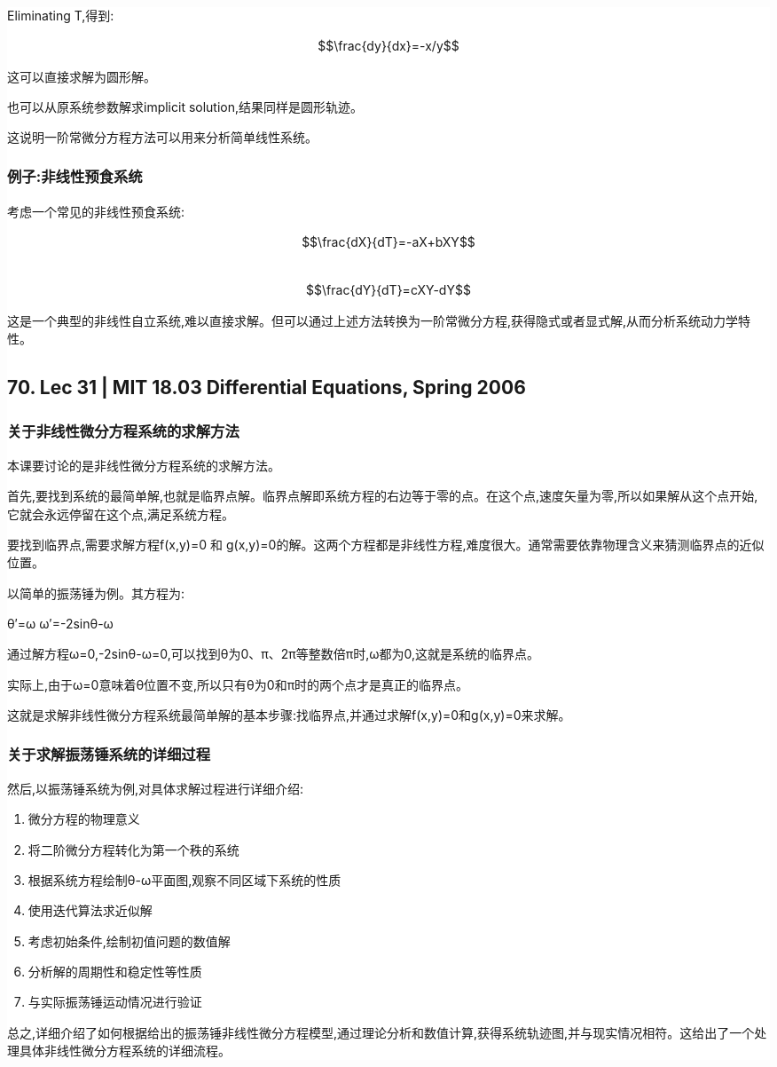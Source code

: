 Eliminating T,得到:

$$\frac{dy}{dx}=-x/y$$

这可以直接求解为圆形解。

也可以从原系统参数解求implicit solution,结果同样是圆形轨迹。

这说明一阶常微分方程方法可以用来分析简单线性系统。

### 例子:非线性预食系统

考虑一个常见的非线性预食系统:

$$\frac{dX}{dT}=-aX+bXY$$  
$$\frac{dY}{dT}=cXY-dY$$

这是一个典型的非线性自立系统,难以直接求解。但可以通过上述方法转换为一阶常微分方程,获得隐式或者显式解,从而分析系统动力学特性。

## 70. Lec 31 | MIT 18.03 Differential Equations, Spring 2006

### 关于非线性微分方程系统的求解方法

本课要讨论的是非线性微分方程系统的求解方法。

首先,要找到系统的最简单解,也就是临界点解。临界点解即系统方程的右边等于零的点。在这个点,速度矢量为零,所以如果解从这个点开始,它就会永远停留在这个点,满足系统方程。

要找到临界点,需要求解方程f(x,y)=0 和 g(x,y)=0的解。这两个方程都是非线性方程,难度很大。通常需要依靠物理含义来猜测临界点的近似位置。

以简单的振荡锤为例。其方程为:

θ′=ω
ω′=-2sinθ-ω

通过解方程ω=0,-2sinθ-ω=0,可以找到θ为0、π、2π等整数倍π时,ω都为0,这就是系统的临界点。

实际上,由于ω=0意味着θ位置不变,所以只有θ为0和π时的两个点才是真正的临界点。

这就是求解非线性微分方程系统最简单解的基本步骤:找临界点,并通过求解f(x,y)=0和g(x,y)=0来求解。

### 关于求解振荡锤系统的详细过程

然后,以振荡锤系统为例,对具体求解过程进行详细介绍:

1. 微分方程的物理意义

2. 将二阶微分方程转化为第一个秩的系统

3. 根据系统方程绘制θ-ω平面图,观察不同区域下系统的性质

4. 使用迭代算法求近似解

5. 考虑初始条件,绘制初值问题的数值解

6. 分析解的周期性和稳定性等性质

7. 与实际振荡锤运动情况进行验证

总之,详细介绍了如何根据给出的振荡锤非线性微分方程模型,通过理论分析和数值计算,获得系统轨迹图,并与现实情况相符。这给出了一个处理具体非线性微分方程系统的详细流程。
